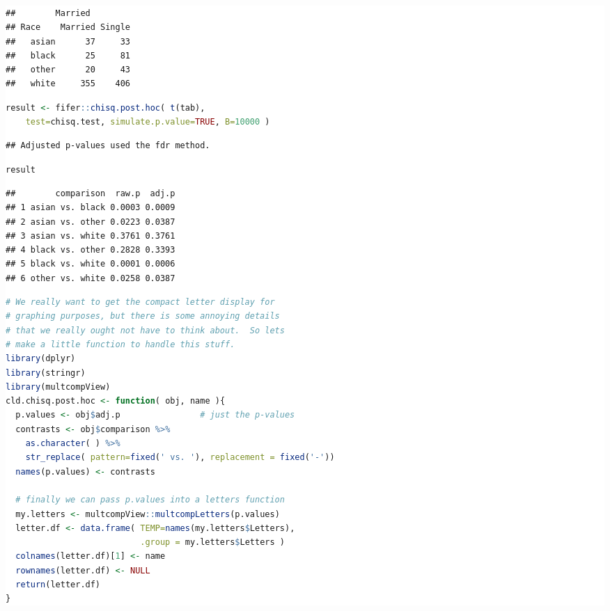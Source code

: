 ```
##        Married
## Race    Married Single
##   asian      37     33
##   black      25     81
##   other      20     43
##   white     355    406
```

```r
result <- fifer::chisq.post.hoc( t(tab),
    test=chisq.test, simulate.p.value=TRUE, B=10000 ) 
```

```
## Adjusted p-values used the fdr method.
```

```r
result
```

```
##        comparison  raw.p  adj.p
## 1 asian vs. black 0.0003 0.0009
## 2 asian vs. other 0.0223 0.0387
## 3 asian vs. white 0.3761 0.3761
## 4 black vs. other 0.2828 0.3393
## 5 black vs. white 0.0001 0.0006
## 6 other vs. white 0.0258 0.0387
```


```r
# We really want to get the compact letter display for 
# graphing purposes, but there is some annoying details
# that we really ought not have to think about.  So lets
# make a little function to handle this stuff.
library(dplyr)
library(stringr)
library(multcompView)
cld.chisq.post.hoc <- function( obj, name ){
  p.values <- obj$adj.p                # just the p-values
  contrasts <- obj$comparison %>%
    as.character( ) %>%
    str_replace( pattern=fixed(' vs. '), replacement = fixed('-'))
  names(p.values) <- contrasts

  # finally we can pass p.values into a letters function
  my.letters <- multcompView::multcompLetters(p.values)
  letter.df <- data.frame( TEMP=names(my.letters$Letters), 
                           .group = my.letters$Letters ) 
  colnames(letter.df)[1] <- name
  rownames(letter.df) <- NULL
  return(letter.df)
}  
```
